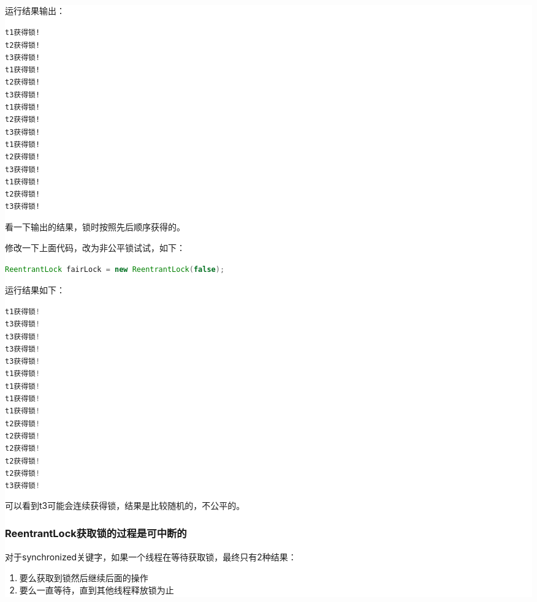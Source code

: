运行结果输出：

```txt
t1获得锁!
t2获得锁!
t3获得锁!
t1获得锁!
t2获得锁!
t3获得锁!
t1获得锁!
t2获得锁!
t3获得锁!
t1获得锁!
t2获得锁!
t3获得锁!
t1获得锁!
t2获得锁!
t3获得锁!
```

看一下输出的结果，锁时按照先后顺序获得的。

修改一下上面代码，改为非公平锁试试，如下：

```java
ReentrantLock fairLock = new ReentrantLock(false);
```

运行结果如下：

```java
t1获得锁!
t3获得锁!
t3获得锁!
t3获得锁!
t3获得锁!
t1获得锁!
t1获得锁!
t1获得锁!
t1获得锁!
t2获得锁!
t2获得锁!
t2获得锁!
t2获得锁!
t2获得锁!
t3获得锁!
```

可以看到t3可能会连续获得锁，结果是比较随机的，不公平的。

### ReentrantLock获取锁的过程是可中断的

对于synchronized关键字，如果一个线程在等待获取锁，最终只有2种结果：

1. 要么获取到锁然后继续后面的操作
2. 要么一直等待，直到其他线程释放锁为止
